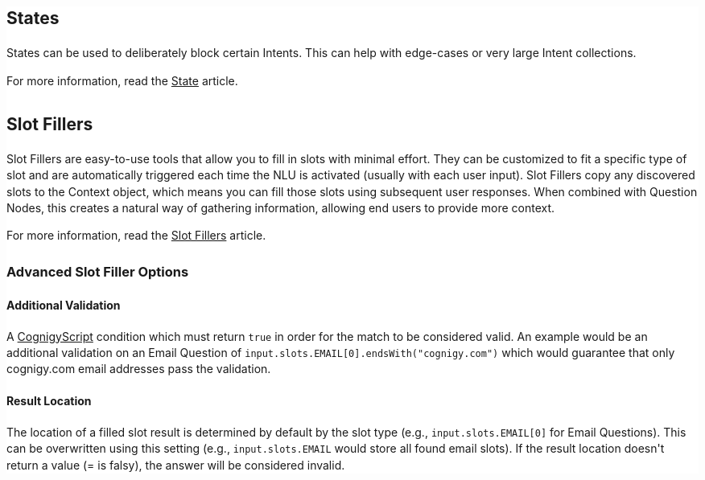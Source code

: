 ## States


States can be used to deliberately block certain Intents. This can help with edge-cases or very large Intent collections.

For more information, read the [State](../../test/interaction-panel/state.md) article.

## Slot Fillers

Slot Fillers are easy-to-use tools that allow you to fill in slots with minimal effort. They can be customized to fit a specific type of slot and are automatically triggered each time the NLU is activated (usually with each user input). Slot Fillers copy any discovered slots to the Context object, which means you can fill those slots using subsequent user responses. When combined with Question Nodes, this creates a natural way of gathering information, allowing end users to provide more context.

For more information, read the [Slot Fillers](slot-fillers.md) article.


### Advanced Slot Filler Options

#### Additional Validation

A [CognigyScript](../../build/cognigyscript.md) condition which must return `true` in order for the match to be considered valid. An example would be an additional validation on an Email Question of `input.slots.EMAIL[0].endsWith("cognigy.com")` which would guarantee that only cognigy.com email addresses pass the validation.

#### Result Location
The location of a filled slot result is determined by default by the slot type (e.g., `input.slots.EMAIL[0]` for Email Questions). This can be overwritten using this setting (e.g., `input.slots.EMAIL` would store all found email slots). If the result location doesn't return a value (= is falsy), the answer will be considered invalid.
